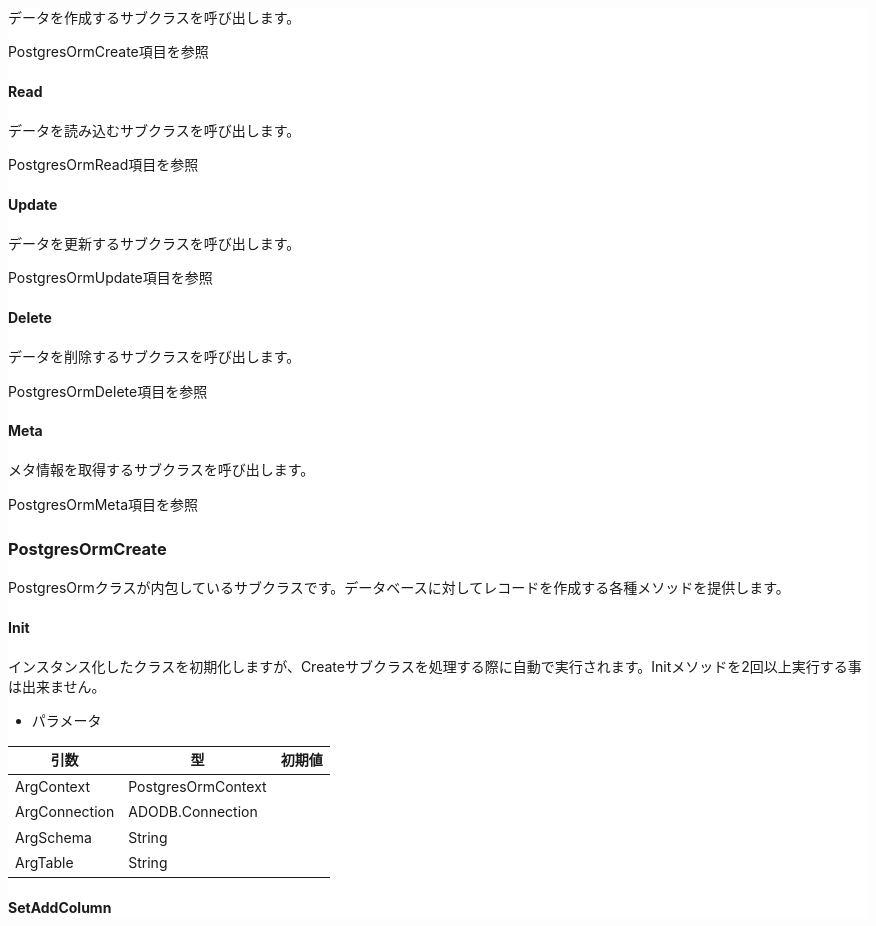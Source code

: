 データを作成するサブクラスを呼び出します。

PostgresOrmCreate項目を参照



#### Read

データを読み込むサブクラスを呼び出します。

PostgresOrmRead項目を参照



#### Update

データを更新するサブクラスを呼び出します。

PostgresOrmUpdate項目を参照



#### Delete

データを削除するサブクラスを呼び出します。

PostgresOrmDelete項目を参照



#### Meta

メタ情報を取得するサブクラスを呼び出します。

PostgresOrmMeta項目を参照



### PostgresOrmCreate

PostgresOrmクラスが内包しているサブクラスです。データベースに対してレコードを作成する各種メソッドを提供します。



#### Init

インスタンス化したクラスを初期化しますが、Createサブクラスを処理する際に自動で実行されます。Initメソッドを2回以上実行する事は出来ません。

- パラメータ

| 引数          | 型                 | 初期値 |
| ------------- | ------------------ | ------ |
| ArgContext    | PostgresOrmContext |        |
| ArgConnection | ADODB.Connection   |        |
| ArgSchema     | String             |        |
| ArgTable      | String             |        |



#### SetAddColumn
